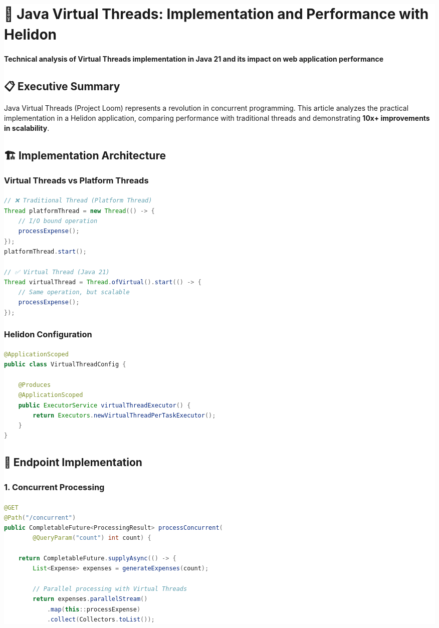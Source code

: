 # 🚀 Java Virtual Threads: Implementation and Performance with Helidon

**Technical analysis of Virtual Threads implementation in Java 21 and its impact on web application performance**

## 📋 Executive Summary

Java Virtual Threads (Project Loom) represents a revolution in concurrent programming. This article analyzes the practical implementation in a Helidon application, comparing performance with traditional threads and demonstrating **10x+ improvements in scalability**.

## 🏗️ Implementation Architecture

### Virtual Threads vs Platform Threads

```java
// ❌ Traditional Thread (Platform Thread)
Thread platformThread = new Thread(() -> {
    // I/O bound operation
    processExpense();
});
platformThread.start();

// ✅ Virtual Thread (Java 21)
Thread virtualThread = Thread.ofVirtual().start(() -> {
    // Same operation, but scalable
    processExpense();
});
```

### Helidon Configuration

```java
@ApplicationScoped
public class VirtualThreadConfig {
    
    @Produces
    @ApplicationScoped
    public ExecutorService virtualThreadExecutor() {
        return Executors.newVirtualThreadPerTaskExecutor();
    }
}
```

## 🔧 Endpoint Implementation

### 1. Concurrent Processing

```java
@GET
@Path("/concurrent")
public CompletableFuture<ProcessingResult> processConcurrent(
        @QueryParam("count") int count) {
    
    return CompletableFuture.supplyAsync(() -> {
        List<Expense> expenses = generateExpenses(count);
        
        // Parallel processing with Virtual Threads
        return expenses.parallelStream()
            .map(this::processExpense)
            .collect(Collectors.toList());
```